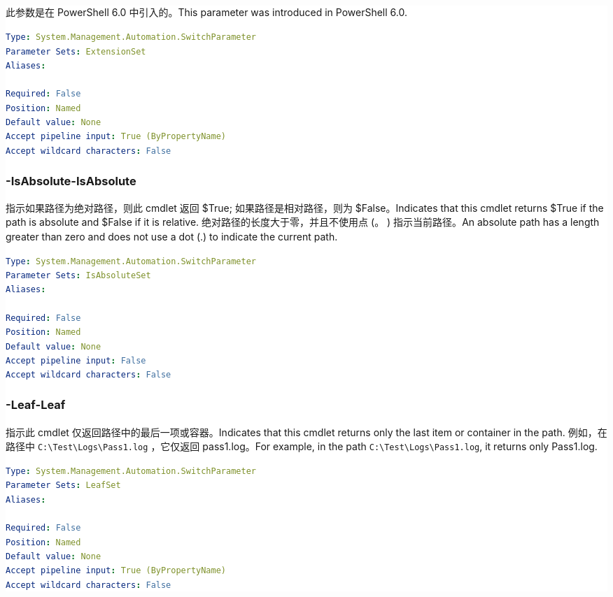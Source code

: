 <span data-ttu-id="a565a-152">此参数是在 PowerShell 6.0 中引入的。</span><span class="sxs-lookup"><span data-stu-id="a565a-152">This parameter was introduced in PowerShell 6.0.</span></span>

```yaml
Type: System.Management.Automation.SwitchParameter
Parameter Sets: ExtensionSet
Aliases:

Required: False
Position: Named
Default value: None
Accept pipeline input: True (ByPropertyName)
Accept wildcard characters: False
```

### <span data-ttu-id="a565a-153">-IsAbsolute</span><span class="sxs-lookup"><span data-stu-id="a565a-153">-IsAbsolute</span></span>

<span data-ttu-id="a565a-154">指示如果路径为绝对路径，则此 cmdlet 返回 $True; 如果路径是相对路径，则为 $False。</span><span class="sxs-lookup"><span data-stu-id="a565a-154">Indicates that this cmdlet returns $True if the path is absolute and $False if it is relative.</span></span>
<span data-ttu-id="a565a-155">绝对路径的长度大于零，并且不使用点 (。 ) 指示当前路径。</span><span class="sxs-lookup"><span data-stu-id="a565a-155">An absolute path has a length greater than zero and does not use a dot (.) to indicate the current path.</span></span>

```yaml
Type: System.Management.Automation.SwitchParameter
Parameter Sets: IsAbsoluteSet
Aliases:

Required: False
Position: Named
Default value: None
Accept pipeline input: False
Accept wildcard characters: False
```

### <span data-ttu-id="a565a-156">-Leaf</span><span class="sxs-lookup"><span data-stu-id="a565a-156">-Leaf</span></span>

<span data-ttu-id="a565a-157">指示此 cmdlet 仅返回路径中的最后一项或容器。</span><span class="sxs-lookup"><span data-stu-id="a565a-157">Indicates that this cmdlet returns only the last item or container in the path.</span></span>
<span data-ttu-id="a565a-158">例如，在路径中 `C:\Test\Logs\Pass1.log` ，它仅返回 pass1.log。</span><span class="sxs-lookup"><span data-stu-id="a565a-158">For example, in the path `C:\Test\Logs\Pass1.log`, it returns only Pass1.log.</span></span>

```yaml
Type: System.Management.Automation.SwitchParameter
Parameter Sets: LeafSet
Aliases:

Required: False
Position: Named
Default value: None
Accept pipeline input: True (ByPropertyName)
Accept wildcard characters: False
```

